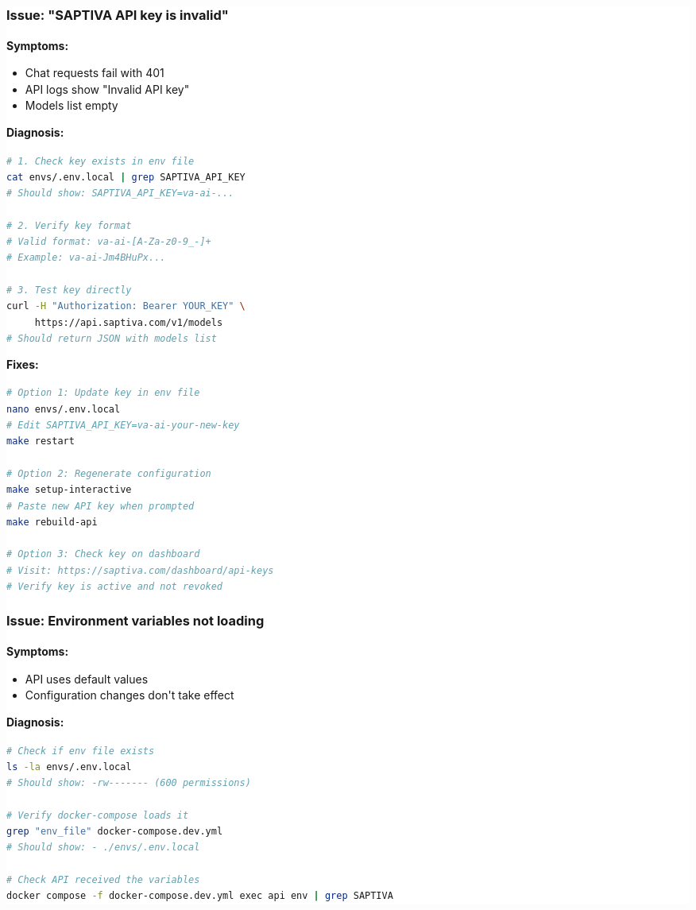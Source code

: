 ### Issue: "SAPTIVA API key is invalid"

**Symptoms:**
- Chat requests fail with 401
- API logs show "Invalid API key"
- Models list empty

**Diagnosis:**

```bash
# 1. Check key exists in env file
cat envs/.env.local | grep SAPTIVA_API_KEY
# Should show: SAPTIVA_API_KEY=va-ai-...

# 2. Verify key format
# Valid format: va-ai-[A-Za-z0-9_-]+
# Example: va-ai-Jm4BHuPx...

# 3. Test key directly
curl -H "Authorization: Bearer YOUR_KEY" \
     https://api.saptiva.com/v1/models
# Should return JSON with models list
```

**Fixes:**

```bash
# Option 1: Update key in env file
nano envs/.env.local
# Edit SAPTIVA_API_KEY=va-ai-your-new-key
make restart

# Option 2: Regenerate configuration
make setup-interactive
# Paste new API key when prompted
make rebuild-api

# Option 3: Check key on dashboard
# Visit: https://saptiva.com/dashboard/api-keys
# Verify key is active and not revoked
```

### Issue: Environment variables not loading

**Symptoms:**
- API uses default values
- Configuration changes don't take effect

**Diagnosis:**

```bash
# Check if env file exists
ls -la envs/.env.local
# Should show: -rw------- (600 permissions)

# Verify docker-compose loads it
grep "env_file" docker-compose.dev.yml
# Should show: - ./envs/.env.local

# Check API received the variables
docker compose -f docker-compose.dev.yml exec api env | grep SAPTIVA
```
